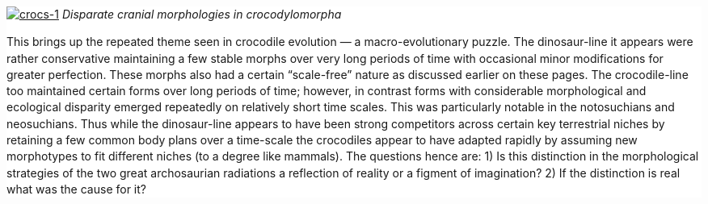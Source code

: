 [![crocs-1](https://i0.wp.com/farm5.static.flickr.com/4070/4239303005_fdcd8d3944.jpg)](http://www.flickr.com/photos/24766652@N05/4239303005/ "crocs-1 by somasushma, on Flickr")
*Disparate cranial morphologies in crocodylomorpha*

This brings up the repeated theme seen in crocodile evolution — a
macro-evolutionary puzzle. The dinosaur-line it appears were rather
conservative maintaining a few stable morphs over very long periods of
time with occasional minor modifications for greater perfection. These
morphs also had a certain “scale-free” nature as discussed earlier on
these pages. The crocodile-line too maintained certain forms over long
periods of time; however, in contrast forms with considerable
morphological and ecological disparity emerged repeatedly on relatively
short time scales. This was particularly notable in the notosuchians and
neosuchians. Thus while the dinosaur-line appears to have been strong
competitors across certain key terrestrial niches by retaining a few
common body plans over a time-scale the crocodiles appear to have
adapted rapidly by assuming new morphotypes to fit different niches (to
a degree like mammals). The questions hence are: 1) Is this distinction
in the morphological strategies of the two great archosaurian radiations
a reflection of reality or a figment of imagination? 2) If the
distinction is real what was the cause for it?
